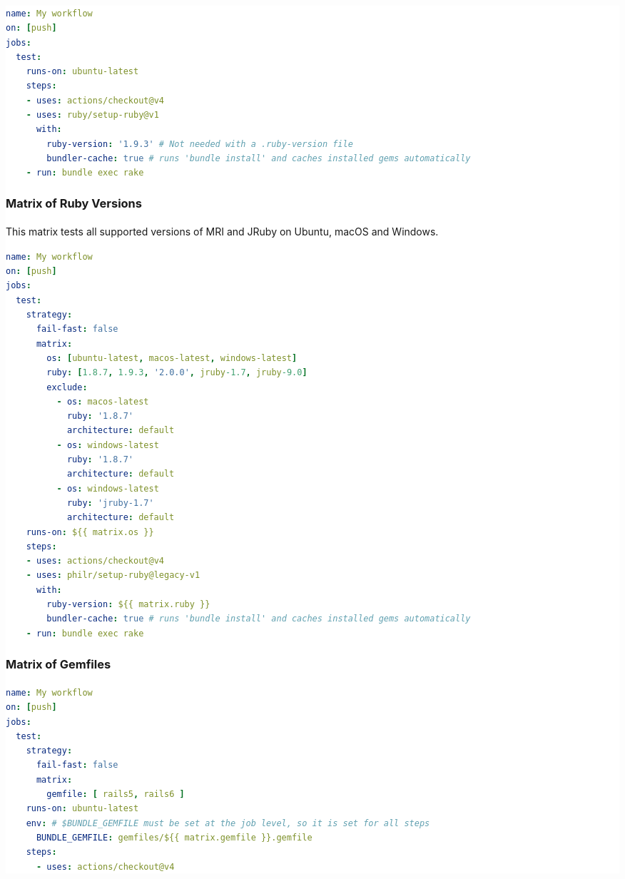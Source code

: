 ```yaml
name: My workflow
on: [push]
jobs:
  test:
    runs-on: ubuntu-latest
    steps:
    - uses: actions/checkout@v4
    - uses: ruby/setup-ruby@v1
      with:
        ruby-version: '1.9.3' # Not needed with a .ruby-version file
        bundler-cache: true # runs 'bundle install' and caches installed gems automatically
    - run: bundle exec rake
```

### Matrix of Ruby Versions

This matrix tests all supported versions of MRI and JRuby on Ubuntu, macOS and Windows.

```yaml
name: My workflow
on: [push]
jobs:
  test:
    strategy:
      fail-fast: false
      matrix:
        os: [ubuntu-latest, macos-latest, windows-latest]
        ruby: [1.8.7, 1.9.3, '2.0.0', jruby-1.7, jruby-9.0]
        exclude:
          - os: macos-latest
            ruby: '1.8.7'
            architecture: default
          - os: windows-latest
            ruby: '1.8.7'
            architecture: default
          - os: windows-latest
            ruby: 'jruby-1.7'
            architecture: default
    runs-on: ${{ matrix.os }}
    steps:
    - uses: actions/checkout@v4
    - uses: philr/setup-ruby@legacy-v1
      with:
        ruby-version: ${{ matrix.ruby }}
        bundler-cache: true # runs 'bundle install' and caches installed gems automatically
    - run: bundle exec rake
```

### Matrix of Gemfiles

```yaml
name: My workflow
on: [push]
jobs:
  test:
    strategy:
      fail-fast: false
      matrix:
        gemfile: [ rails5, rails6 ]
    runs-on: ubuntu-latest
    env: # $BUNDLE_GEMFILE must be set at the job level, so it is set for all steps
      BUNDLE_GEMFILE: gemfiles/${{ matrix.gemfile }}.gemfile
    steps:
      - uses: actions/checkout@v4
```